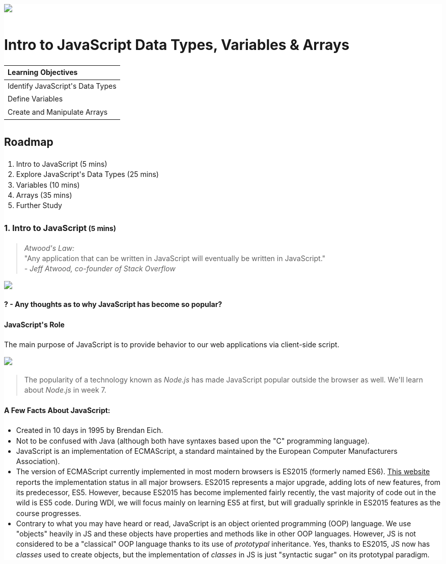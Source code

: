 ![](http://www.w3devcampus.com/wp-content/uploads/logoAndOther/logo_JavaScript.png
)
# Intro to JavaScript Data Types, Variables & Arrays

| Learning Objectives |
| :--- |
| Identify JavaScript's Data Types |
| Define Variables |
| Create and Manipulate Arrays |

## Roadmap
1. Intro to JavaScript (5 mins)
2. Explore JavaScript's Data Types (25 mins)
3. Variables (10 mins)
4. Arrays (35 mins)
5. Further Study

### 1. Intro to JavaScript<small> (5 mins)</small>

> _Atwood's Law:_<br>
> "Any application that can be written in JavaScript will eventually be written in JavaScript."<br>
> _\- Jeff Atwood, co-founder of Stack Overflow_
 
![](https://i.imgur.com/P4o0pdR.jpg)

**? - Any thoughts as to why JavaScript has become so popular?**

#### JavaScript's Role

The main purpose of JavaScript is to provide behavior to our web applications via client-side script.

![](https://i.imgur.com/FwvjQVO.jpg)

>The popularity of a technology known as _Node.js_ has made JavaScript popular outside the browser as well.  We'll learn about _Node.js_ in week 7.

#### A Few Facts About JavaScript:

- Created in 10 days in 1995 by Brendan Eich.
- Not to be confused with Java (although both have syntaxes based upon the "C" programming language).
- JavaScript is an implementation of ECMAScript, a standard maintained by the European Computer Manufacturers Association).
- The version of ECMAScript currently implemented in most modern browsers is ES2015 (formerly named ES6). [This website](http://kangax.github.io/compat-table/es6/) reports the implementation status in all major browsers. ES2015 represents a major upgrade, adding lots of new features, from its predecessor, ES5.  However, because ES2015 has become implemented fairly recently, the vast majority of code out in the wild is ES5 code. During WDI, we will focus mainly on learning ES5 at first, but will gradually sprinkle in ES2015 features as the course progresses.
- Contrary to what you may have heard or read, JavaScript is an object oriented programming (OOP) language. We use "objects" heavily in JS and these objects have properties and methods like in other OOP languages.  However, JS is not considered to be a "classical" OOP language thanks to its use of _prototypal_ inheritance.  Yes, thanks to ES2015, JS now has _classes_ used to create objects, but the implementation of _classes_ in JS is just "syntactic sugar" on its prototypal paradigm.
